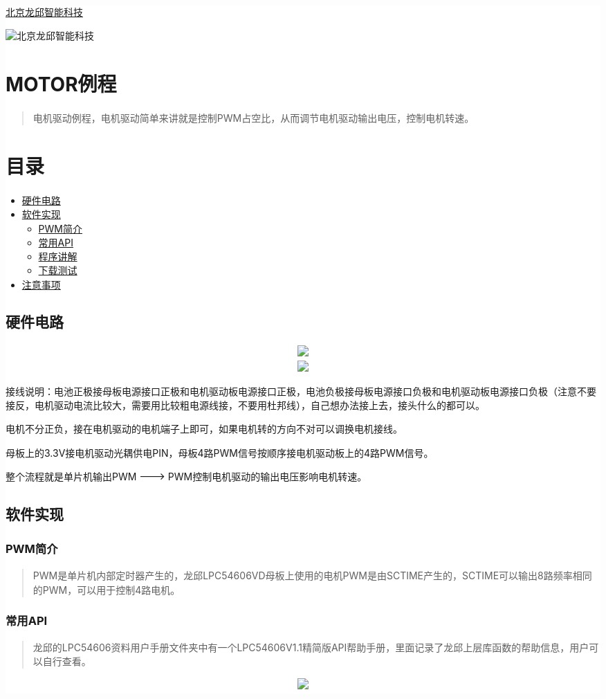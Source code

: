 [北京龙邱智能科技](http://shop36265907.taobao.com)

![北京龙邱智能科技](https://note.youdao.com/yws/api/personal/file/WEB8a51a3385904ba8d4505271e9e9be364?method=download&shareKey=c0de97cb64246fe4120904147dbaf057 "北京龙邱智能科技")

# MOTOR例程

>电机驱动例程，电机驱动简单来讲就是控制PWM占空比，从而调节电机驱动输出电压，控制电机转速。

# 目录  

- [硬件电路](##硬件电路)  
- [软件实现](##软件实现)  
  - [PWM简介](###PWM简介)  
  - [常用API](###常用API)
  - [程序讲解](###程序讲解)  
  - [下载测试](###下载测试)  
- [注意事项](##注意事项)


## 硬件电路

<div align="center">
<img src="https://note.youdao.com/yws/api/personal/file/WEBbdfdf4ad0c27ed4b60079b04b8684cb5?method=download&shareKey=4541dd00e6ac418fabc814123846bc03">
</div>

<div align="center">
<img src="https://note.youdao.com/yws/api/personal/file/WEB8f54357137f5afc3935722309fe9604d?method=download&shareKey=ab5c7c43e68bda16ac630b7af670487e">
</div>

接线说明：电池正极接母板电源接口正极和电机驱动板电源接口正极，电池负极接母板电源接口负极和电机驱动板电源接口负极（注意不要接反，电机驱动电流比较大，需要用比较粗电源线接，不要用杜邦线），自己想办法接上去，接头什么的都可以。 

电机不分正负，接在电机驱动的电机端子上即可，如果电机转的方向不对可以调换电机接线。  

母板上的3.3V接电机驱动光耦供电PIN，母板4路PWM信号按顺序接电机驱动板上的4路PWM信号。

整个流程就是单片机输出PWM ---> PWM控制电机驱动的输出电压影响电机转速。

## 软件实现

### PWM简介

> PWM是单片机内部定时器产生的，龙邱LPC54606VD母板上使用的电机PWM是由SCTIME产生的，SCTIME可以输出8路频率相同的PWM，可以用于控制4路电机。

### 常用API

>龙邱的LPC54606资料用户手册文件夹中有一个LPC54606V1.1精简版API帮助手册，里面记录了龙邱上层库函数的帮助信息，用户可以自行查看。

<div align="center">
<img src="https://note.youdao.com/yws/api/personal/file/WEBa1492b565360cbc4819d4ffdd6c5f0d9?method=download&shareKey=7d5a2745ff9aa655e86587f22890af51">
</div>
